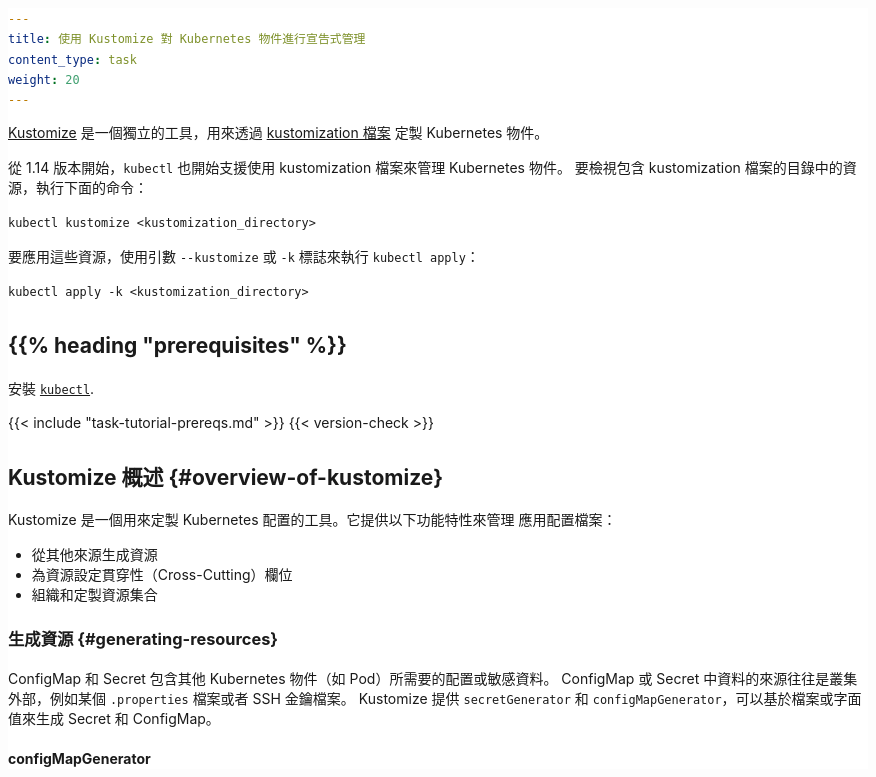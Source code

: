 ```yaml
---
title: 使用 Kustomize 對 Kubernetes 物件進行宣告式管理
content_type: task
weight: 20
---
```





[Kustomize](https://github.com/kubernetes-sigs/kustomize) 是一個獨立的工具，用來透過
[kustomization 檔案](https://kubectl.docs.kubernetes.io/references/kustomize/glossary/#kustomization)
定製 Kubernetes 物件。


從 1.14 版本開始，`kubectl` 也開始支援使用 kustomization 檔案來管理 Kubernetes 物件。
要檢視包含 kustomization 檔案的目錄中的資源，執行下面的命令：

```shell
kubectl kustomize <kustomization_directory>
```


要應用這些資源，使用引數 `--kustomize` 或 `-k` 標誌來執行 `kubectl apply`：

```shell
kubectl apply -k <kustomization_directory>
```

## {{% heading "prerequisites" %}}


安裝 [`kubectl`](/zh-cn/docs/tasks/tools/).

{{< include "task-tutorial-prereqs.md" >}} {{< version-check >}}




## Kustomize 概述    {#overview-of-kustomize}

Kustomize 是一個用來定製 Kubernetes 配置的工具。它提供以下功能特性來管理
應用配置檔案：

* 從其他來源生成資源
* 為資源設定貫穿性（Cross-Cutting）欄位
* 組織和定製資源集合


### 生成資源   {#generating-resources}

ConfigMap 和 Secret 包含其他 Kubernetes 物件（如 Pod）所需要的配置或敏感資料。
ConfigMap 或 Secret 中資料的來源往往是叢集外部，例如某個 `.properties`
檔案或者 SSH 金鑰檔案。
Kustomize 提供 `secretGenerator` 和 `configMapGenerator`，可以基於檔案或字面
值來生成 Secret 和 ConfigMap。


#### configMapGenerator
